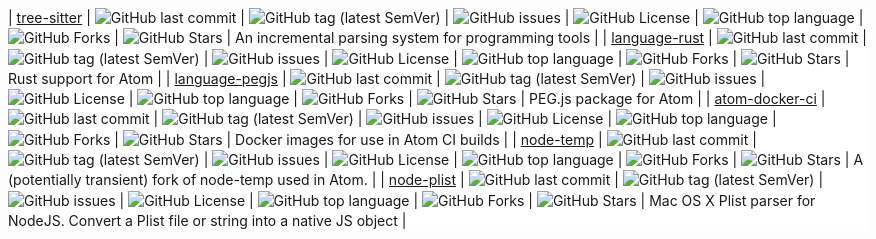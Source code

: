 | [tree-sitter](https://github.com/pulsar-edit/tree-sitter) | ![GitHub last commit](https://img.shields.io/github/last-commit/pulsar-edit/tree-sitter?style=flat-square) | ![GitHub tag (latest SemVer)](https://img.shields.io/github/v/tag/pulsar-edit/tree-sitter?style=flat-square) | ![GitHub issues](https://img.shields.io/github/issues/pulsar-edit/tree-sitter?style=flat-square) | ![GitHub License](https://img.shields.io/github/license/pulsar-edit/tree-sitter?style=flat-square) | ![GitHub top language](https://img.shields.io/github/languages/top/pulsar-edit/tree-sitter?style=flat-square) | ![GitHub Forks](https://img.shields.io/github/forks/pulsar-edit/tree-sitter?style=flat-square) | ![GitHub Stars](https://img.shields.io/github/stars/pulsar-edit/tree-sitter?style=flat-square) | An incremental parsing system for programming tools |
| [language-rust](https://github.com/pulsar-edit/language-rust) | ![GitHub last commit](https://img.shields.io/github/last-commit/pulsar-edit/language-rust?style=flat-square) | ![GitHub tag (latest SemVer)](https://img.shields.io/github/v/tag/pulsar-edit/language-rust?style=flat-square) | ![GitHub issues](https://img.shields.io/github/issues/pulsar-edit/language-rust?style=flat-square) | ![GitHub License](https://img.shields.io/github/license/pulsar-edit/language-rust?style=flat-square) | ![GitHub top language](https://img.shields.io/github/languages/top/pulsar-edit/language-rust?style=flat-square) | ![GitHub Forks](https://img.shields.io/github/forks/pulsar-edit/language-rust?style=flat-square) | ![GitHub Stars](https://img.shields.io/github/stars/pulsar-edit/language-rust?style=flat-square) | Rust support for Atom |
| [language-pegjs](https://github.com/pulsar-edit/language-pegjs) | ![GitHub last commit](https://img.shields.io/github/last-commit/pulsar-edit/language-pegjs?style=flat-square) | ![GitHub tag (latest SemVer)](https://img.shields.io/github/v/tag/pulsar-edit/language-pegjs?style=flat-square) | ![GitHub issues](https://img.shields.io/github/issues/pulsar-edit/language-pegjs?style=flat-square) | ![GitHub License](https://img.shields.io/github/license/pulsar-edit/language-pegjs?style=flat-square) | ![GitHub top language](https://img.shields.io/github/languages/top/pulsar-edit/language-pegjs?style=flat-square) | ![GitHub Forks](https://img.shields.io/github/forks/pulsar-edit/language-pegjs?style=flat-square) | ![GitHub Stars](https://img.shields.io/github/stars/pulsar-edit/language-pegjs?style=flat-square) | PEG.js package for Atom |
| [atom-docker-ci](https://github.com/pulsar-edit/atom-docker-ci) | ![GitHub last commit](https://img.shields.io/github/last-commit/pulsar-edit/atom-docker-ci?style=flat-square) | ![GitHub tag (latest SemVer)](https://img.shields.io/github/v/tag/pulsar-edit/atom-docker-ci?style=flat-square) | ![GitHub issues](https://img.shields.io/github/issues/pulsar-edit/atom-docker-ci?style=flat-square) | ![GitHub License](https://img.shields.io/github/license/pulsar-edit/atom-docker-ci?style=flat-square) | ![GitHub top language](https://img.shields.io/github/languages/top/pulsar-edit/atom-docker-ci?style=flat-square) | ![GitHub Forks](https://img.shields.io/github/forks/pulsar-edit/atom-docker-ci?style=flat-square) | ![GitHub Stars](https://img.shields.io/github/stars/pulsar-edit/atom-docker-ci?style=flat-square) | Docker images for use in Atom CI builds |
| [node-temp](https://github.com/pulsar-edit/node-temp) | ![GitHub last commit](https://img.shields.io/github/last-commit/pulsar-edit/node-temp?style=flat-square) | ![GitHub tag (latest SemVer)](https://img.shields.io/github/v/tag/pulsar-edit/node-temp?style=flat-square) | ![GitHub issues](https://img.shields.io/github/issues/pulsar-edit/node-temp?style=flat-square) | ![GitHub License](https://img.shields.io/github/license/pulsar-edit/node-temp?style=flat-square) | ![GitHub top language](https://img.shields.io/github/languages/top/pulsar-edit/node-temp?style=flat-square) | ![GitHub Forks](https://img.shields.io/github/forks/pulsar-edit/node-temp?style=flat-square) | ![GitHub Stars](https://img.shields.io/github/stars/pulsar-edit/node-temp?style=flat-square) | A (potentially transient) fork of node-temp used in Atom. |
| [node-plist](https://github.com/pulsar-edit/node-plist) | ![GitHub last commit](https://img.shields.io/github/last-commit/pulsar-edit/node-plist?style=flat-square) | ![GitHub tag (latest SemVer)](https://img.shields.io/github/v/tag/pulsar-edit/node-plist?style=flat-square) | ![GitHub issues](https://img.shields.io/github/issues/pulsar-edit/node-plist?style=flat-square) | ![GitHub License](https://img.shields.io/github/license/pulsar-edit/node-plist?style=flat-square) | ![GitHub top language](https://img.shields.io/github/languages/top/pulsar-edit/node-plist?style=flat-square) | ![GitHub Forks](https://img.shields.io/github/forks/pulsar-edit/node-plist?style=flat-square) | ![GitHub Stars](https://img.shields.io/github/stars/pulsar-edit/node-plist?style=flat-square) | Mac OS X Plist parser for NodeJS. Convert a Plist file or string into a native JS object |
